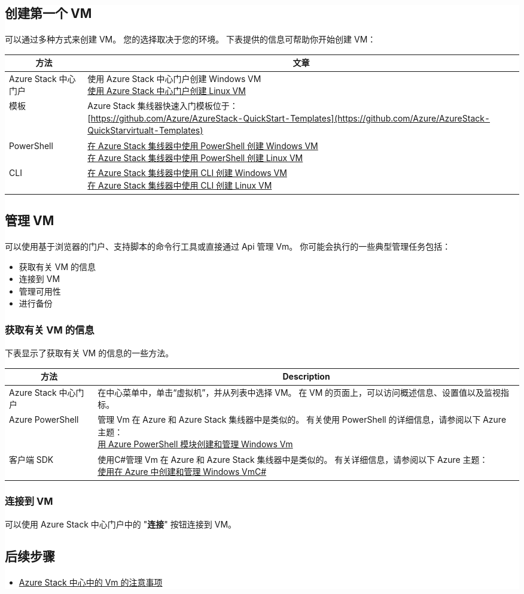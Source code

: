## <a name="create-your-first-vm"></a>创建第一个 VM

可以通过多种方式来创建 VM。 您的选择取决于您的环境。 下表提供的信息可帮助你开始创建 VM：

|方法|文章|
|---------|---------|
|Azure Stack 中心门户|使用 Azure Stack 中心门户创建 Windows VM<br>[使用 Azure Stack 中心门户创建 Linux VM](azure-stack-quick-linux-portal.md)|
|模板|Azure Stack 集线器快速入门模板位于：<br> [https://github.com/Azure/AzureStack-QuickStart-Templates](https://github.com/Azure/AzureStack-QuickStarvirtualt-Templates)|
|PowerShell|[在 Azure Stack 集线器中使用 PowerShell 创建 Windows VM](azure-stack-quick-create-vm-windows-powershell.md)<br>[在 Azure Stack 集线器中使用 PowerShell 创建 Linux VM](azure-stack-quick-create-vm-linux-powershell.md)|
|CLI|[在 Azure Stack 集线器中使用 CLI 创建 Windows VM](azure-stack-quick-create-vm-windows-cli.md)<br>[在 Azure Stack 集线器中使用 CLI 创建 Linux VM](azure-stack-quick-create-vm-linux-cli.md)|

## <a name="manage-your-vm"></a>管理 VM

可以使用基于浏览器的门户、支持脚本的命令行工具或直接通过 Api 管理 Vm。 你可能会执行的一些典型管理任务包括：

- 获取有关 VM 的信息
- 连接到 VM
- 管理可用性
- 进行备份

### <a name="get-information-about-your-vm"></a>获取有关 VM 的信息

下表显示了获取有关 VM 的信息的一些方法。

|方法|Description|
|---------|---------|
|Azure Stack 中心门户|在中心菜单中，单击“虚拟机”，并从列表中选择 VM。 在 VM 的页面上，可以访问概述信息、设置值以及监视指标。|
|Azure PowerShell|管理 Vm 在 Azure 和 Azure Stack 集线器中是类似的。 有关使用 PowerShell 的详细信息，请参阅以下 Azure 主题：<br>[用 Azure PowerShell 模块创建和管理 Windows Vm](/azure/virtual-machines/windows/tutorial-manage-vm#understand-vm-sizes)|
|客户端 SDK|使用C#管理 Vm 在 Azure 和 Azure Stack 集线器中是类似的。 有关详细信息，请参阅以下 Azure 主题：<br>[使用在 Azure 中创建和管理 Windows VmC#](/azure/virtual-machines/windows/csharp)|

### <a name="connect-to-your-vm"></a>连接到 VM

可以使用 Azure Stack 中心门户中的 "**连接**" 按钮连接到 VM。

## <a name="next-steps"></a>后续步骤

- [Azure Stack 中心中的 Vm 的注意事项](azure-stack-vm-considerations.md)
